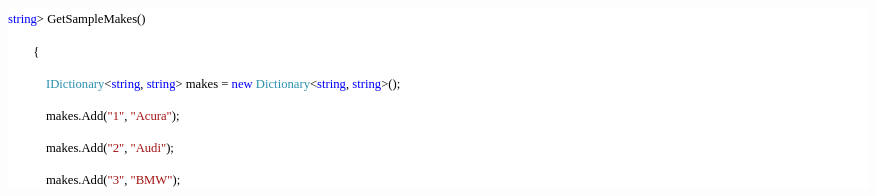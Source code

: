 </span><span style="font-size:9.5pt; font-family:Consolas; color:blue; background:white">string</span><span style="font-size:9.5pt; font-family:Consolas; color:black; background:white">&gt; GetSampleMakes()
</span></p>
<p class="MsoNormal" style="margin-bottom:0in; margin-bottom:.0001pt; line-height:normal; text-autospace:none">
<span style="font-size:9.5pt; font-family:Consolas; color:black; background:white"><span style="">&nbsp;</span><span style="">&nbsp;&nbsp;&nbsp;&nbsp;&nbsp;&nbsp;
</span>{ </span></p>
<p class="MsoNormal" style="margin-bottom:0in; margin-bottom:.0001pt; line-height:normal; text-autospace:none">
<span style="font-size:9.5pt; font-family:Consolas; color:black; background:white"><span style="">&nbsp;&nbsp;&nbsp;&nbsp;&nbsp;&nbsp;&nbsp;&nbsp;&nbsp;&nbsp;&nbsp;
</span></span><span style="font-size:9.5pt; font-family:Consolas; color:#2B91AF; background:white">IDictionary</span><span style="font-size:9.5pt; font-family:Consolas; color:black; background:white">&lt;</span><span style="font-size:9.5pt; font-family:Consolas; color:blue; background:white">string</span><span style="font-size:9.5pt; font-family:Consolas; color:black; background:white">,
</span><span style="font-size:9.5pt; font-family:Consolas; color:blue; background:white">string</span><span style="font-size:9.5pt; font-family:Consolas; color:black; background:white">&gt; makes =
</span><span style="font-size:9.5pt; font-family:Consolas; color:blue; background:white">new</span><span style="font-size:9.5pt; font-family:Consolas; color:black; background:white">
</span><span style="font-size:9.5pt; font-family:Consolas; color:#2B91AF; background:white">Dictionary</span><span style="font-size:9.5pt; font-family:Consolas; color:black; background:white">&lt;</span><span style="font-size:9.5pt; font-family:Consolas; color:blue; background:white">string</span><span style="font-size:9.5pt; font-family:Consolas; color:black; background:white">,
</span><span style="font-size:9.5pt; font-family:Consolas; color:blue; background:white">string</span><span style="font-size:9.5pt; font-family:Consolas; color:black; background:white">&gt;();
</span></p>
<p class="MsoNormal" style="margin-bottom:0in; margin-bottom:.0001pt; line-height:normal; text-autospace:none">
<span style="font-size:9.5pt; font-family:Consolas; color:black; background:white"></span></p>
<p class="MsoNormal" style="margin-bottom:0in; margin-bottom:.0001pt; line-height:normal; text-autospace:none">
<span style="font-size:9.5pt; font-family:Consolas; color:black; background:white"><span style="">&nbsp;&nbsp;&nbsp;&nbsp;&nbsp;&nbsp;&nbsp;&nbsp;&nbsp;&nbsp;&nbsp;
</span>makes.Add(</span><span style="font-size:9.5pt; font-family:Consolas; color:#A31515; background:white">&quot;1&quot;</span><span style="font-size:9.5pt; font-family:Consolas; color:black; background:white">,
</span><span style="font-size:9.5pt; font-family:Consolas; color:#A31515; background:white">&quot;Acura&quot;</span><span style="font-size:9.5pt; font-family:Consolas; color:black; background:white">);
</span></p>
<p class="MsoNormal" style="margin-bottom:0in; margin-bottom:.0001pt; line-height:normal; text-autospace:none">
<span style="font-size:9.5pt; font-family:Consolas; color:black; background:white"><span style="">&nbsp;&nbsp;&nbsp;&nbsp;&nbsp;&nbsp;&nbsp;&nbsp;&nbsp;&nbsp;&nbsp;
</span>makes.Add(</span><span style="font-size:9.5pt; font-family:Consolas; color:#A31515; background:white">&quot;2&quot;</span><span style="font-size:9.5pt; font-family:Consolas; color:black; background:white">,
</span><span style="font-size:9.5pt; font-family:Consolas; color:#A31515; background:white">&quot;Audi&quot;</span><span style="font-size:9.5pt; font-family:Consolas; color:black; background:white">);
</span></p>
<p class="MsoNormal" style="margin-bottom:0in; margin-bottom:.0001pt; line-height:normal; text-autospace:none">
<span style="font-size:9.5pt; font-family:Consolas; color:black; background:white"><span style="">&nbsp;&nbsp;&nbsp;&nbsp;&nbsp;&nbsp;&nbsp;&nbsp;&nbsp;&nbsp;&nbsp;
</span>makes.Add(</span><span style="font-size:9.5pt; font-family:Consolas; color:#A31515; background:white">&quot;3&quot;</span><span style="font-size:9.5pt; font-family:Consolas; color:black; background:white">,
</span><span style="font-size:9.5pt; font-family:Consolas; color:#A31515; background:white">&quot;BMW&quot;</span><span style="font-size:9.5pt; font-family:Consolas; color:black; background:white">);
</span></p>